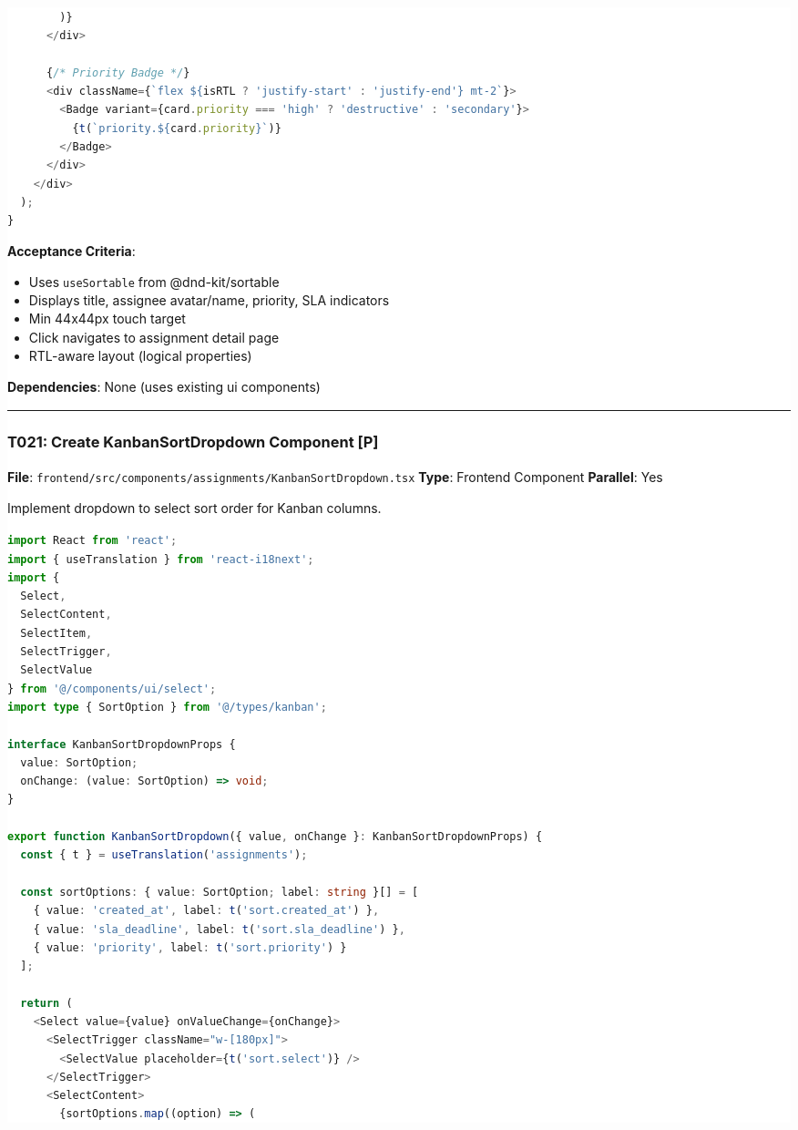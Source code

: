 ```typescript
        )}
      </div>

      {/* Priority Badge */}
      <div className={`flex ${isRTL ? 'justify-start' : 'justify-end'} mt-2`}>
        <Badge variant={card.priority === 'high' ? 'destructive' : 'secondary'}>
          {t(`priority.${card.priority}`)}
        </Badge>
      </div>
    </div>
  );
}
```

**Acceptance Criteria**:
- Uses `useSortable` from @dnd-kit/sortable
- Displays title, assignee avatar/name, priority, SLA indicators
- Min 44x44px touch target
- Click navigates to assignment detail page
- RTL-aware layout (logical properties)

**Dependencies**: None (uses existing ui components)

---

### T021: Create KanbanSortDropdown Component [P]
**File**: `frontend/src/components/assignments/KanbanSortDropdown.tsx`
**Type**: Frontend Component
**Parallel**: Yes

Implement dropdown to select sort order for Kanban columns.

```typescript
import React from 'react';
import { useTranslation } from 'react-i18next';
import {
  Select,
  SelectContent,
  SelectItem,
  SelectTrigger,
  SelectValue
} from '@/components/ui/select';
import type { SortOption } from '@/types/kanban';

interface KanbanSortDropdownProps {
  value: SortOption;
  onChange: (value: SortOption) => void;
}

export function KanbanSortDropdown({ value, onChange }: KanbanSortDropdownProps) {
  const { t } = useTranslation('assignments');

  const sortOptions: { value: SortOption; label: string }[] = [
    { value: 'created_at', label: t('sort.created_at') },
    { value: 'sla_deadline', label: t('sort.sla_deadline') },
    { value: 'priority', label: t('sort.priority') }
  ];

  return (
    <Select value={value} onValueChange={onChange}>
      <SelectTrigger className="w-[180px]">
        <SelectValue placeholder={t('sort.select')} />
      </SelectTrigger>
      <SelectContent>
        {sortOptions.map((option) => (
```